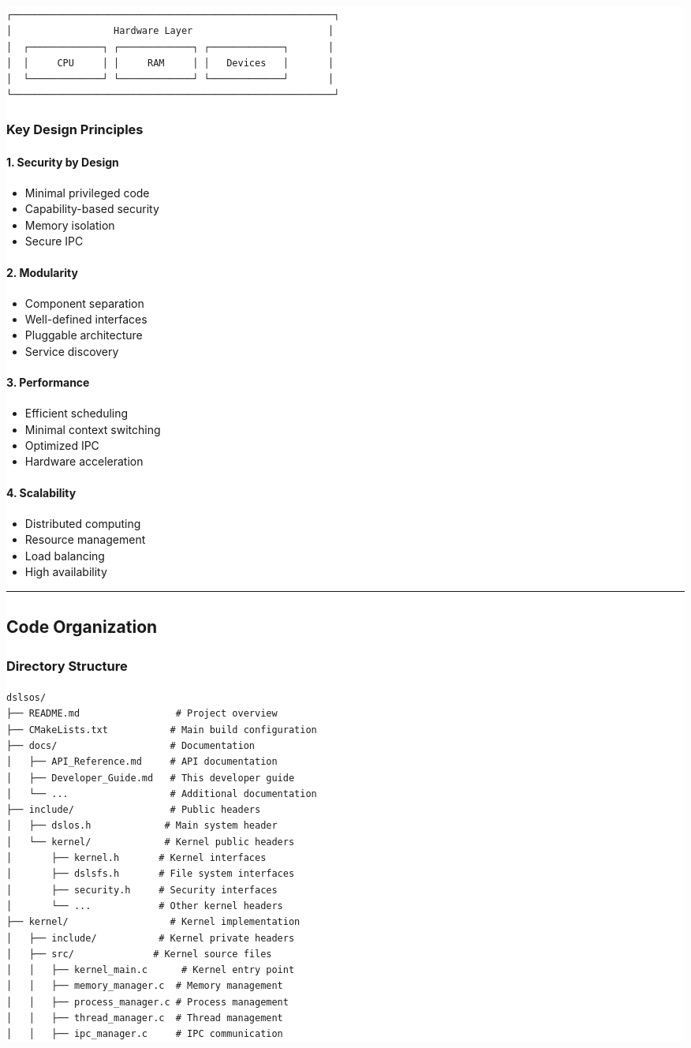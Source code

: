```
┌─────────────────────────────────────────────────────────┐
│                  Hardware Layer                        │
│  ┌─────────────┐ ┌─────────────┐ ┌─────────────┐       │
│  │     CPU     │ │     RAM     │ │   Devices   │       │
│  └─────────────┘ └─────────────┘ └─────────────┘       │
└─────────────────────────────────────────────────────────┘
```

### Key Design Principles

#### 1. Security by Design
- Minimal privileged code
- Capability-based security
- Memory isolation
- Secure IPC

#### 2. Modularity
- Component separation
- Well-defined interfaces
- Pluggable architecture
- Service discovery

#### 3. Performance
- Efficient scheduling
- Minimal context switching
- Optimized IPC
- Hardware acceleration

#### 4. Scalability
- Distributed computing
- Resource management
- Load balancing
- High availability

---

## Code Organization

### Directory Structure

```
dslsos/
├── README.md                 # Project overview
├── CMakeLists.txt           # Main build configuration
├── docs/                    # Documentation
│   ├── API_Reference.md     # API documentation
│   ├── Developer_Guide.md   # This developer guide
│   └── ...                  # Additional documentation
├── include/                 # Public headers
│   ├── dslos.h             # Main system header
│   └── kernel/             # Kernel public headers
│       ├── kernel.h       # Kernel interfaces
│       ├── dslsfs.h       # File system interfaces
│       ├── security.h     # Security interfaces
│       └── ...            # Other kernel headers
├── kernel/                  # Kernel implementation
│   ├── include/           # Kernel private headers
│   ├── src/              # Kernel source files
│   │   ├── kernel_main.c      # Kernel entry point
│   │   ├── memory_manager.c  # Memory management
│   │   ├── process_manager.c # Process management
│   │   ├── thread_manager.c  # Thread management
│   │   ├── ipc_manager.c     # IPC communication
```